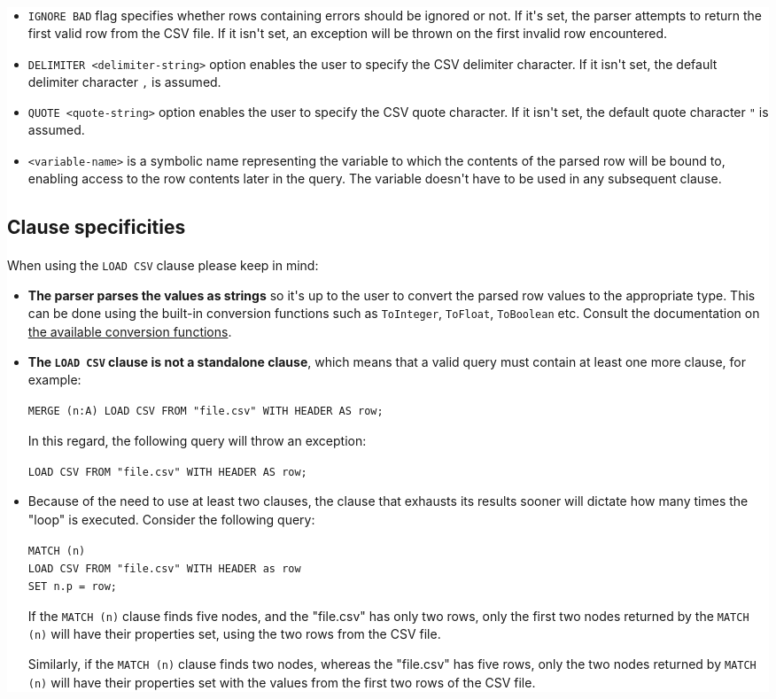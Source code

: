 * `IGNORE BAD` flag specifies whether rows containing errors should be ignored
  or not. If it's set, the parser attempts to return the first valid row from
  the CSV file. If it isn't set, an exception will be thrown on the first
  invalid row encountered.

* `DELIMITER <delimiter-string>` option enables the user to specify the CSV
  delimiter character. If it isn't set, the default delimiter character `,` is
  assumed.

* `QUOTE <quote-string>` option enables the user to specify the CSV quote
  character. If it isn't set, the default quote character `"` is assumed.

* `<variable-name>` is a symbolic name representing the variable to which the
  contents of the parsed row will be bound to, enabling access to the row
  contents later in the query. The variable doesn't have to be used in any
  subsequent clause.

## Clause specificities

When using the `LOAD CSV` clause please keep in mind:

- **The parser parses the values as strings** so it's up to the user to convert
  the parsed row values to the appropriate type. This can be done using the
  built-in conversion functions such as `ToInteger`, `ToFloat`, `ToBoolean` etc.
  Consult the documentation on [the available conversion
  functions](/cypher-manual/functions).

- **The `LOAD CSV` clause is not a standalone clause**, which means that a valid query
  must contain at least one more clause, for example:

  ```cypher
  MERGE (n:A) LOAD CSV FROM "file.csv" WITH HEADER AS row;
  ```

  In this regard, the following query will throw an exception:

  ```cypher
  LOAD CSV FROM "file.csv" WITH HEADER AS row;
  ```

- Because of the need to use at least two clauses, the clause that exhausts its
  results sooner will dictate how many times the "loop" is executed. Consider the
  following query: 

  ```cypher
  MATCH (n)
  LOAD CSV FROM "file.csv" WITH HEADER as row
  SET n.p = row;
  ```

  If the `MATCH (n)` clause finds five nodes, and the "file.csv" has only two
  rows, only the first two nodes returned by the `MATCH (n)` will have their
  properties set, using the two rows from the CSV file. 

  Similarly, if the `MATCH (n)` clause finds two nodes, whereas the "file.csv" has
  five rows, only the two nodes returned by `MATCH (n)` will have their properties
  set with the values from the first two rows of the CSV file. 
